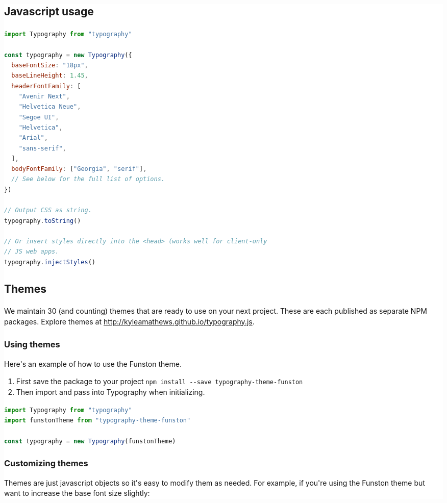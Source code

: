 ## Javascript usage

```javascript
import Typography from "typography"

const typography = new Typography({
  baseFontSize: "18px",
  baseLineHeight: 1.45,
  headerFontFamily: [
    "Avenir Next",
    "Helvetica Neue",
    "Segoe UI",
    "Helvetica",
    "Arial",
    "sans-serif",
  ],
  bodyFontFamily: ["Georgia", "serif"],
  // See below for the full list of options.
})

// Output CSS as string.
typography.toString()

// Or insert styles directly into the <head> (works well for client-only
// JS web apps.
typography.injectStyles()
```

## Themes

We maintain 30 (and counting) themes that are ready to use on your next
project. These are each published as separate NPM packages. Explore
themes at http://kyleamathews.github.io/typography.js.

### Using themes

Here's an example of how to use the Funston theme.

1. First save the package to your project `npm install --save typography-theme-funston`
2. Then import and pass into Typography when initializing.

```javascript
import Typography from "typography"
import funstonTheme from "typography-theme-funston"

const typography = new Typography(funstonTheme)
```

### Customizing themes

Themes are just javascript objects so it's easy to modify them as
needed. For example, if you're using the Funston theme but want to
increase the base font size slightly:


[build-badge]: https://img.shields.io/travis/KyleAMathews/typography.js.svg
[build-status]: https://travis-ci.org/KyleAMathews/typography.js
[coverage-badge]: https://img.shields.io/codecov/c/github/KyleAMathews/typography.js.svg